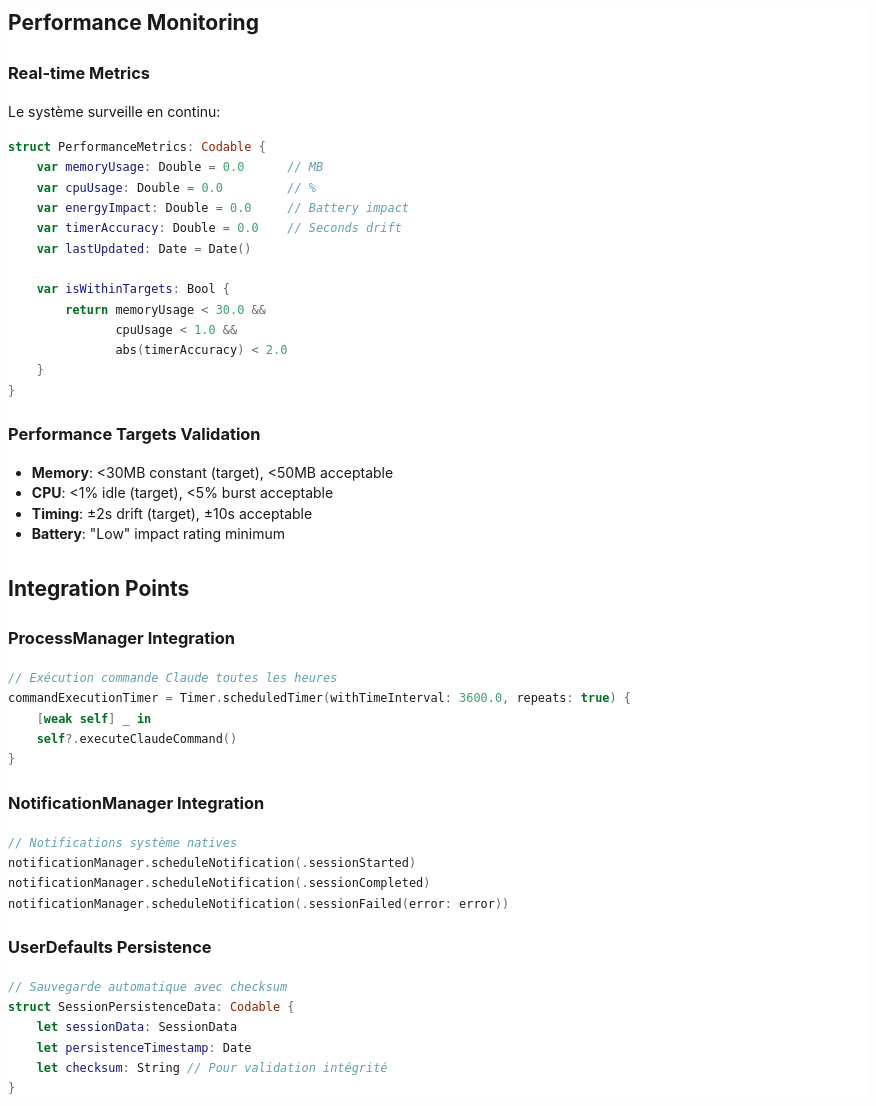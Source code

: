 ## Performance Monitoring

### Real-time Metrics

Le système surveille en continu:

```swift
struct PerformanceMetrics: Codable {
    var memoryUsage: Double = 0.0      // MB
    var cpuUsage: Double = 0.0         // %
    var energyImpact: Double = 0.0     // Battery impact
    var timerAccuracy: Double = 0.0    // Seconds drift
    var lastUpdated: Date = Date()
    
    var isWithinTargets: Bool {
        return memoryUsage < 30.0 && 
               cpuUsage < 1.0 && 
               abs(timerAccuracy) < 2.0
    }
}
```

### Performance Targets Validation

- **Memory**: <30MB constant (target), <50MB acceptable
- **CPU**: <1% idle (target), <5% burst acceptable
- **Timing**: ±2s drift (target), ±10s acceptable
- **Battery**: "Low" impact rating minimum

## Integration Points

### ProcessManager Integration
```swift
// Exécution commande Claude toutes les heures
commandExecutionTimer = Timer.scheduledTimer(withTimeInterval: 3600.0, repeats: true) { 
    [weak self] _ in
    self?.executeClaudeCommand()
}
```

### NotificationManager Integration
```swift
// Notifications système natives
notificationManager.scheduleNotification(.sessionStarted)
notificationManager.scheduleNotification(.sessionCompleted)
notificationManager.scheduleNotification(.sessionFailed(error: error))
```

### UserDefaults Persistence
```swift
// Sauvegarde automatique avec checksum
struct SessionPersistenceData: Codable {
    let sessionData: SessionData
    let persistenceTimestamp: Date
    let checksum: String // Pour validation intégrité
}
```
